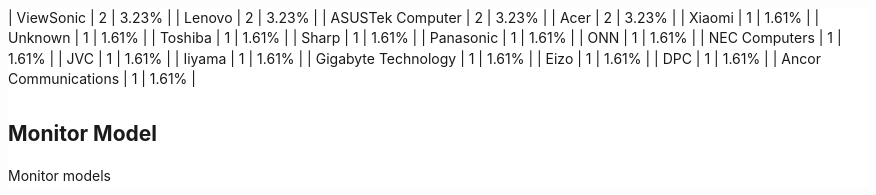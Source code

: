 | ViewSonic            | 2         | 3.23%   |
| Lenovo               | 2         | 3.23%   |
| ASUSTek Computer     | 2         | 3.23%   |
| Acer                 | 2         | 3.23%   |
| Xiaomi               | 1         | 1.61%   |
| Unknown              | 1         | 1.61%   |
| Toshiba              | 1         | 1.61%   |
| Sharp                | 1         | 1.61%   |
| Panasonic            | 1         | 1.61%   |
| ONN                  | 1         | 1.61%   |
| NEC Computers        | 1         | 1.61%   |
| JVC                  | 1         | 1.61%   |
| Iiyama               | 1         | 1.61%   |
| Gigabyte Technology  | 1         | 1.61%   |
| Eizo                 | 1         | 1.61%   |
| DPC                  | 1         | 1.61%   |
| Ancor Communications | 1         | 1.61%   |

Monitor Model
-------------

Monitor models

